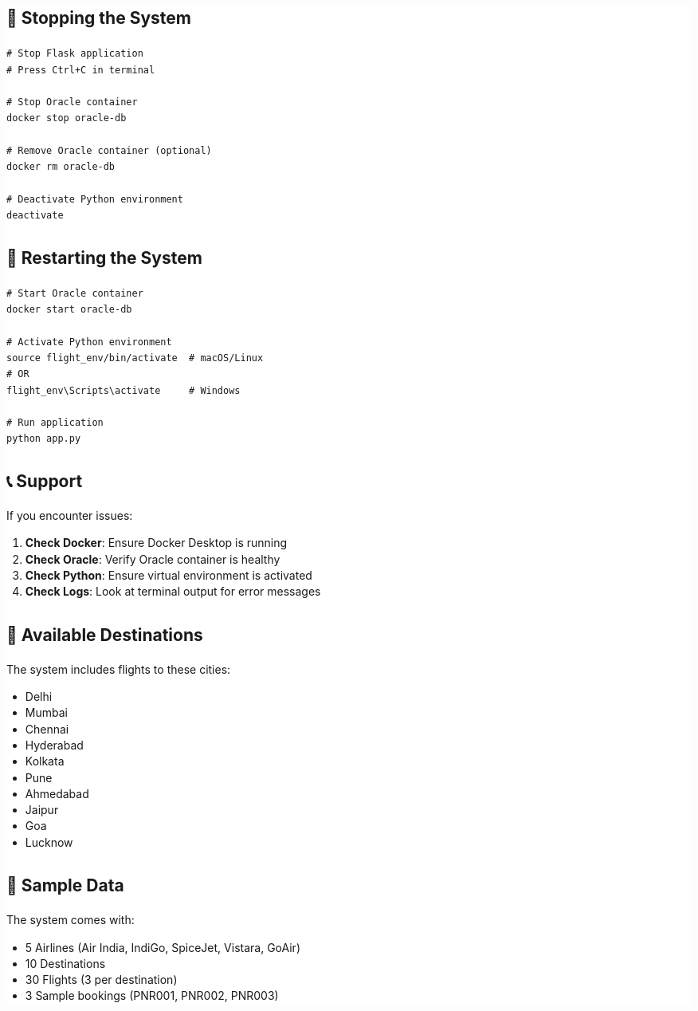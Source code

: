 ## 🛑 Stopping the System

```shellscript
# Stop Flask application
# Press Ctrl+C in terminal

# Stop Oracle container
docker stop oracle-db

# Remove Oracle container (optional)
docker rm oracle-db

# Deactivate Python environment
deactivate
```

## 🔄 Restarting the System

```shellscript
# Start Oracle container
docker start oracle-db

# Activate Python environment
source flight_env/bin/activate  # macOS/Linux
# OR
flight_env\Scripts\activate     # Windows

# Run application
python app.py
```

## 📞 Support

If you encounter issues:

1. **Check Docker**: Ensure Docker Desktop is running
2. **Check Oracle**: Verify Oracle container is healthy
3. **Check Python**: Ensure virtual environment is activated
4. **Check Logs**: Look at terminal output for error messages


## 🎯 Available Destinations

The system includes flights to these cities:

- Delhi
- Mumbai
- Chennai
- Hyderabad
- Kolkata
- Pune
- Ahmedabad
- Jaipur
- Goa
- Lucknow


## 📝 Sample Data

The system comes with:

- 5 Airlines (Air India, IndiGo, SpiceJet, Vistara, GoAir)
- 10 Destinations
- 30 Flights (3 per destination)
- 3 Sample bookings (PNR001, PNR002, PNR003)
